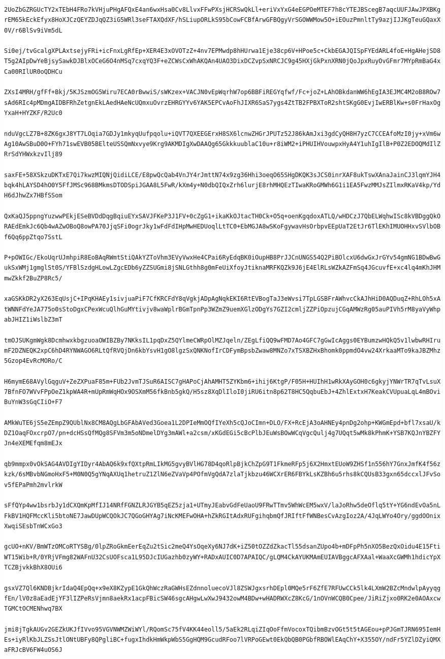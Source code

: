 ```compressed-json
2UoZbGZRGUcTY2xTEbH4FRo7kVHjuPHgAFQxE4an6wxHsa0Cv8LlvxFFwPXsjHCRSwQkLl+eriVxYxG4eEGPOeMTEF7h8cYTEJBScegB7aqcUUFJAwJPXBKgrEM65kEckEfyx8HoXJCzQEYZDJqQZ3iG5WRl3seFTAXQdXF/hSLiupORLkS95bCowFCBfArwGFBQgyVrSGOWWMow5O+iEOuzPmnltTy9azjIJJKgTeuGQaxX0V/r6BlSv9iVm5dL

Si0ej/tvGcalgXPLAxtsejyFRi+icFnxLgRfEp+XER4E3xOVOTzZ+4nv7EPMwdp8hHUrwa1Eje38cp6V+HPoe5c+CkbEGAJQISpFYEdARL4foE+HgAHejSD8T5g2AIpDwYeBjsySawkDJBlxOCeG6O4nMSq7cxqYQ3F+eZCWsCxWhAKQAn4UAO3DixDCZvpSxNRCJC9g45HXjGkPxnXRN0jQoJpxRuyOvGFmr7MYpRmBaG4xCa00RIlUR0oQDHCu

ZXsI4MRH/gfFf+Bkj/5KJSzmOG5Wiru7ECA0rBwwiS/sWKzex+VACJN0vEpWqrhW7op6BBFiREGYqfwf/Fc+joZ+LAhOBkdanWW6hEgIA3EJMC4M2oB8ROw7sAd6RIc4pMDmgAIDBFRhZetgnEkLAedHAeNcUQmxuOvrzEHRGYYv6YAK5EPCvAoFhJIXR6SaS7ygs4ZtTB2FPBXToR2shtSKgG0EvjIwERBlKw+s0FrHaxOgYxaH+HYZKF/R2Uc0

nduVgcLZ7B+8ZK6gxJ8YT7LOqia7GDJy1mkyqUufpqolu+iQVT7QXEEGErxH8SX6lcnwZHGrJPUTz52J86kAmJxi3gdCyQH8H7yzC7CCEAfoMzI0jy+xVm6wAg10AwSBuD0O+FYh71swEVB05BElteUSSQmNxvye9Krg9AKMDIgXwDAAQg65GkkkuublaC10u+r8iWM2+iPHUIHVouwpxHyA4Y1uhIgIlB+P0Z2EDOQMdIlZRrSdYHWxkzvIlj89

saxFE+58XSkzuDKTxE7Qi7kwzMIQNjQidiLCE/E8pwQcQab4VnJY4rJmttN74x9zg36Hhi3oeqO65SHgDKQK3sJCS0inrXAF8ukTswXAnaJainCJ3lqmYJH4bqk4hLAYSD4hO0Y5FfJMSc968BMkmsDTODSpiJGAA8L5FwR/kXm4y+N0dbQIQxZrh6lurjE8rhMHQEzTIwaKRoGMWh6G1i1EA5FwzMMJsZIlmxRKaV4kp/YdH6dJhwZx7HBfSSom

QxKaQJ5ppngYuzwwPEkjESeBVDdDqgBqiuEYxSAVJFKeP3J1FV+0cZgG1+ikaKkOJtacTH0Ck+O5q+oenKgqdoxATLQ/wHDCzJ7QbELWqhwISc8kVBDggQkORAEdEmkJc6Qb4wAZwOBoQ8owPA70JjqSFi0ogrJky1wFdFdIHpMwHEDUoqlLtTC0+EbMGJA8wSKoFgywavHsOrbpvEEpUaT2EtJr6TlEKhIMUOHHxvSVlbOBf6Qq6ppZtqo7SstL

P+pOWIGc/EkoUqrUJmhpiR8EoBAqRWmtStiQAkYZToVhm3EVyVwxHe4CPai6RyEdqBK0iOupHB8PrJJCnUNGS54Q2PiBOlcxU6dwGxJrGYv54gmNG1BDwBwGukSxWMj1gmglSt0S/YFBlSzdgHLowLZgcEDb6yZZSUGmi8jSNLGthh8g0mFeUiXfoyJtiknaMRFKQZk9J6jE4ElRLsWZkAZFmSq4JGcuvfE+xc4lq4mKhJHMmwZkkf2BuZP8Rc5/

xaGSKkDR2yX263EqUsjC+IPqKHAEy1sivjuaPiF7CfKRCFdY8qVgkjADpAgNqkEKI6RtEVBogTaJ3eWvsi7TpLGSBFrAWhvcCkAJhHiD0AQDuqZ+RhLOh5xAtWNNFdYeJA775o0sStoDgxCPexWcuQlhGuMYtivjv8waWplrBGmTpnPp3WZmZ9uemXGlzODgYs7GZI2cmljZZPiOpzujCGqAMWzRg05auPIVh5rM8yaVyWhpabJHIZ1iWslbZ3mT

tmOJSUKgmWgk8DcmhwxkbgzuoaOWIBZBy7NKksIL1pqDxZ5QYlmeCWRpOlMZJqeln/ZEgLfiQQ9wFMD7Ao4GFC7gGwIcAggs0EYBumzwHQkQ5v1lwbwRHIrumF2DZNEQK2xpC6hD4RYNWAGO6RLtQfRVQjDn6kbYsvH1gO8lgzSxQNKNofIrCDFymBpsbZwaw8MNZo7xTSXBZHxBhomk0ppmdO4vw24XrkaaMTo9kaJBZMhz5Gzop4EvRcMORo/C

H6mymE68AVylGqguV+ZeZXPuaF85m+FUb2JvmTJSuR6AISC7gHAPoCjAhAMHT5ZYKbm6+ihij6KtgP/F05H+HUIhH1wRkXAyGOH0c6gkyjYNWrTR7qTvLsuX7BfnFO7WVvFPpOeZ1kpWA4R+mUpRmWqHOx9OSXmM56fkBnb5gkQ/H5sz8XqDlIloI0jiRU6itn8p62T8HC5QqbuEbJ+4ZhlExtxH7KeakCVUpuaLqL4mBOviBuYnW3sGqCIiO+F7

AMkWuTE6jS5eZEmpZ9QUblNx8CM8AQgLbGFAbAVed3Goea1L2DPIeMmOQfIYeXh5cQJoCImn+DLO/FX+RcEjA3oAHNEy4pnDg2ohp+KWGmEpd+bfl7xsaU/kDZ1OaqFOxcrpO7/pn+dcHSsQfMQg8SFVm3m5oNDmelDYg3mAWl+a2csm/xKGdEGi5cBcPlbJEuWsBOwWCqVgcQulj4g7UQqt5wMk8kPhmK+YSB7KQJnYBZFYJn4eXEMEfqm8mEJx

qb9mmpx0vOkSAG4AVDIgYIDyr4AbAQ6k9xfQXtpRmLIkMG5gvyBVlHG78D4qoRlpBjkChZpG9T1FkmeRFp5j6X2HmxtEUoW9ZHSf1n556hY7GnxJmfK4f56zkzk/6sMBvbNGmoHxF5+M0N0Q5gYNqAXUq1hetruZ1ZlN6eZVaVp4POfmVgQdA7zlaTjkbzu46WCXrER6FBYkLsKZBh6u5rhs8kCQUsB33gxn65dccxlJFvSov5fEPaPmh2mvlrkW

sFfQYp4ww1bsrbJy1dCXQmKpMfIJ14NRfFGNZLRJGYB5qEZ5zja1+UTmyJEabvGdFeUaoU9FRwTTmv5WhWcEM5wxV/laJoRhw5deOflq5tY+YG6ndEvOa5nLFkBV1HQFMccKli5btoNE7JawDUpWCQOkJC7QGoGHYAg7iNcKMEFwOHA+hZkRGItAdxRUFgihqbmQfJRIftFfWNBesCvAzgIoz2A/4JqLWYo4Ory/ggdOOnixXwqiSEsbTnWCxGo3

gcUO+nKV/BmWTzOMCoRTYSBg/0lpZRoGkmEerEqZu2tSic2meQ4YsOqeXy6NJ7dK+iZ50tOZZdZkacTl55dsanZUpo4b+mDFpPh5nXO5BezQxOidu4E15FtiWT15Wib+R/0YRjVFmg82WAFnU32CsUOFsca1L95DJcIUGazhb0zyWY+RADxAUIC0D7APAIQC/gLQM4CkAYUKMAmEUIAVBggcAFXAal+WaaXcGWMh1hdicYpXTCZBjvkkBhX8OUi6

gsxVZ7Ql6KNDBjkrIdaQ4EpQq+x9eX8KZypE1GkQhWczRaGWHsEZdnnoluecoVJl8ZSWJgxsrhDEpl0MQe5rF6ZfE7RFUwCCk5lk4LXmW2BZcMndwlpAyyqgfEn/lV0z8aEadEjYF3lIZPeRsVjmn8aekRx1acpFBicSW46sgcAHgwLwXwJ9432owM4BDw+wHADRWXcZ8KcG/1nOVnWCQB0Cpee/JiRiZjxo0RK2e0AOAxcwTGMCtOCMENhwq7BX

jmi8jTgkAUGv2GEZkUKJfIVvo95VGVNWMZWiWYl/RQomSc75fV4KK44eoll5/5aEk2RLqiZIqOoFfmVocoxTQibmBzvOGt5t5tAGEou+pPJGmTJRN695IemHEs+iyRlKbJLZSsJtlONtUBFy8QPgliBC+fugxIhdkHmWkpWbS5GgHQM9GcudRFoo7lVRPoGEwt0EkQbQB0PGbfRBOWlEAqChY+X355OY/ndFr5YZlDZyiQMXaFRJcBV6FW4uOS6J
```